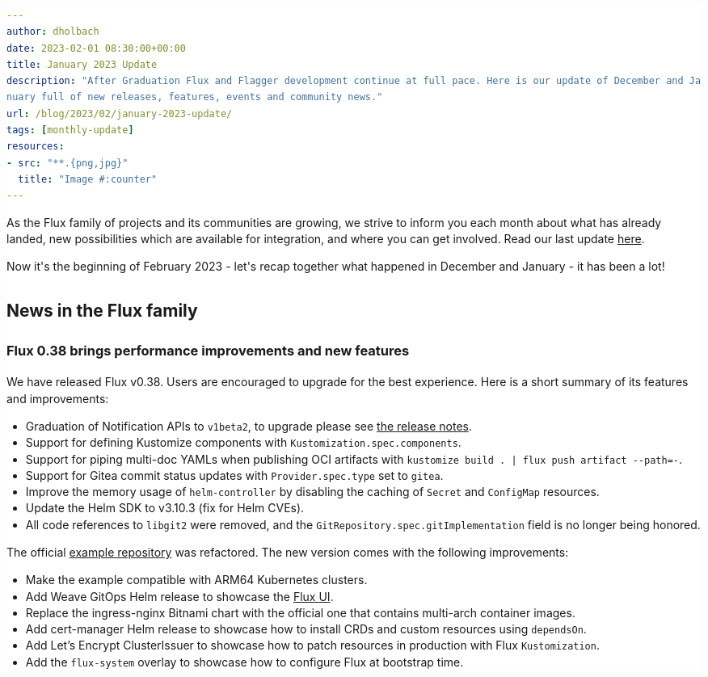 ```yaml
---
author: dholbach
date: 2023-02-01 08:30:00+00:00
title: January 2023 Update
description: "After Graduation Flux and Flagger development continue at full pace. Here is our update of December and January full of new releases, features, events and community news."
url: /blog/2023/02/january-2023-update/
tags: [monthly-update]
resources:
- src: "**.{png,jpg}"
  title: "Image #:counter"
---
```


As the Flux family of projects and its communities are growing, we
strive to inform you each month about what has already landed, new
possibilities which are available for integration, and where you can get
involved. Read our last update [here](/blog/2022/12/november-2022-update/).

Now it's the beginning of February 2023 - let's recap together what
happened in December and January - it has been a lot!

## News in the Flux family

### Flux 0.38 brings performance improvements and new features

We have released Flux v0.38. Users are encouraged to upgrade for the best
experience. Here is a short summary of its features and improvements:

- Graduation of Notification APIs to `v1beta2`, to upgrade please see
  [the release notes](https://github.com/fluxcd/flux2/releases/tag/v0.38.0).
- Support for defining Kustomize components with `Kustomization.spec.components`.
- Support for piping multi-doc YAMLs when publishing OCI artifacts with
  `kustomize build . | flux push artifact --path=-`.
- Support for Gitea commit status updates with `Provider.spec.type` set to
  `gitea`.
- Improve the memory usage of `helm-controller` by disabling the caching of
  `Secret` and `ConfigMap` resources.
- Update the Helm SDK to v3.10.3 (fix for Helm CVEs).
- All code references to `libgit2` were removed, and the
  `GitRepository.spec.gitImplementation` field is no longer being honored.

The official [example repository](https://github.com/fluxcd/flux2-kustomize-helm-example)
was refactored. The new version comes with the following improvements:

- Make the example compatible with ARM64 Kubernetes clusters.
- Add Weave GitOps Helm release to showcase the [Flux
  UI](https://github.com/fluxcd/flux2-kustomize-helm-example#access-the-flux-ui).
- Replace the ingress-nginx Bitnami chart with the official one that contains
  multi-arch container images.
- Add cert-manager Helm release to showcase how to install CRDs and custom
  resources using `dependsOn`.
- Add Let’s Encrypt ClusterIssuer to showcase how to patch resources in
  production with Flux `Kustomization`.
- Add the `flux-system` overlay to showcase how to configure Flux at
  bootstrap time.
